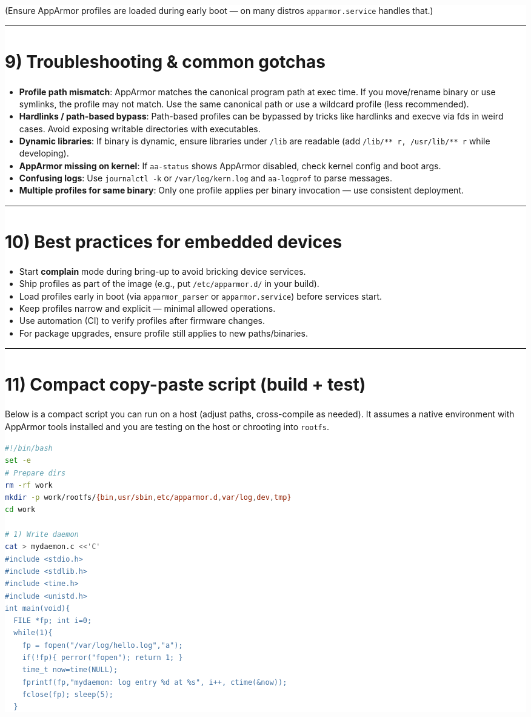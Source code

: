(Ensure AppArmor profiles are loaded during early boot — on many distros `apparmor.service` handles that.)

---

# 9) Troubleshooting & common gotchas

* **Profile path mismatch**: AppArmor matches the canonical program path at exec time. If you move/rename binary or use symlinks, the profile may not match. Use the same canonical path or use a wildcard profile (less recommended).
* **Hardlinks / path-based bypass**: Path-based profiles can be bypassed by tricks like hardlinks and execve via fds in weird cases. Avoid exposing writable directories with executables.
* **Dynamic libraries**: If binary is dynamic, ensure libraries under `/lib` are readable (add `/lib/** r, /usr/lib/** r` while developing).
* **AppArmor missing on kernel**: If `aa-status` shows AppArmor disabled, check kernel config and boot args.
* **Confusing logs**: Use `journalctl -k` or `/var/log/kern.log` and `aa-logprof` to parse messages.
* **Multiple profiles for same binary**: Only one profile applies per binary invocation — use consistent deployment.

---

# 10) Best practices for embedded devices

* Start **complain** mode during bring-up to avoid bricking device services.
* Ship profiles as part of the image (e.g., put `/etc/apparmor.d/` in your build).
* Load profiles early in boot (via `apparmor_parser` or `apparmor.service`) before services start.
* Keep profiles narrow and explicit — minimal allowed operations.
* Use automation (CI) to verify profiles after firmware changes.
* For package upgrades, ensure profile still applies to new paths/binaries.

---

# 11) Compact copy-paste script (build + test)

Below is a compact script you can run on a host (adjust paths, cross-compile as needed). It assumes a native environment with AppArmor tools installed and you are testing on the host or chrooting into `rootfs`.

```bash
#!/bin/bash
set -e
# Prepare dirs
rm -rf work
mkdir -p work/rootfs/{bin,usr/sbin,etc/apparmor.d,var/log,dev,tmp}
cd work

# 1) Write daemon
cat > mydaemon.c <<'C' 
#include <stdio.h>
#include <stdlib.h>
#include <time.h>
#include <unistd.h>
int main(void){
  FILE *fp; int i=0;
  while(1){
    fp = fopen("/var/log/hello.log","a");
    if(!fp){ perror("fopen"); return 1; }
    time_t now=time(NULL);
    fprintf(fp,"mydaemon: log entry %d at %s", i++, ctime(&now));
    fclose(fp); sleep(5);
  }
```